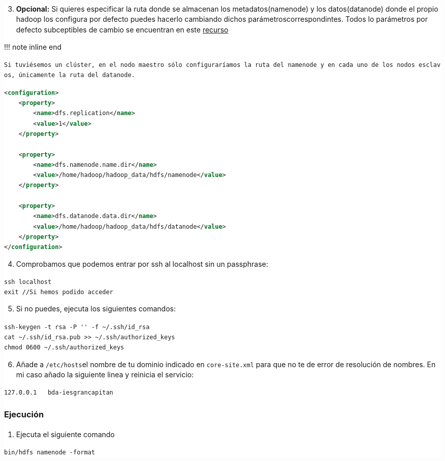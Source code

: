 3. **Opcional:** Si quieres especificar la ruta donde se almacenan los metadatos(namenode) y los datos(datanode) donde el propio hadoop los configura por defecto puedes hacerlo cambiando dichos parámetroscorrespondintes. Todos lo parámetros por defecto subceptibles de cambio se encuentran en este [recurso](https://hadoop.apache.org/docs/stable/hadoop-project-dist/hadoop-hdfs/hdfs-default.xml)

!!! note inline end

    Si tuviésemos un clúster, en el nodo maestro sólo configuraríamos la ruta del namenode y en cada uno de los nodos esclavos, únicamente la ruta del datanode.

```xml title="hdfs-site.xml"
<configuration>
    <property>
        <name>dfs.replication</name>
        <value>1</value>
    </property>

    <property>
        <name>dfs.namenode.name.dir</name>
        <value>/home/hadoop/hadoop_data/hdfs/namenode</value>
    </property>

    <property>
        <name>dfs.datanode.data.dir</name>
        <value>/home/hadoop/hadoop_data/hdfs/datanode</value>
    </property>
</configuration>
```

4. Comprobamos que podemos entrar por ssh al localhost sin un passphrase:

```
ssh localhost
exit //Si hemos podido acceder
```

5. Si no puedes, ejecuta los siguientes comandos:

```
ssh-keygen -t rsa -P '' -f ~/.ssh/id_rsa
cat ~/.ssh/id_rsa.pub >> ~/.ssh/authorized_keys
chmod 0600 ~/.ssh/authorized_keys
```

6. Añade a `/etc/hosts`el nombre de tu dominio indicado en `core-site.xml` para que no te de error de resolución de nombres. En mi caso añado la siguiente linea y reinicia el servicio:

```
127.0.0.1   bda-iesgrancapitan
```

### Ejecución

1. Ejecuta el siguiente comando

```
bin/hdfs namenode -format
```
